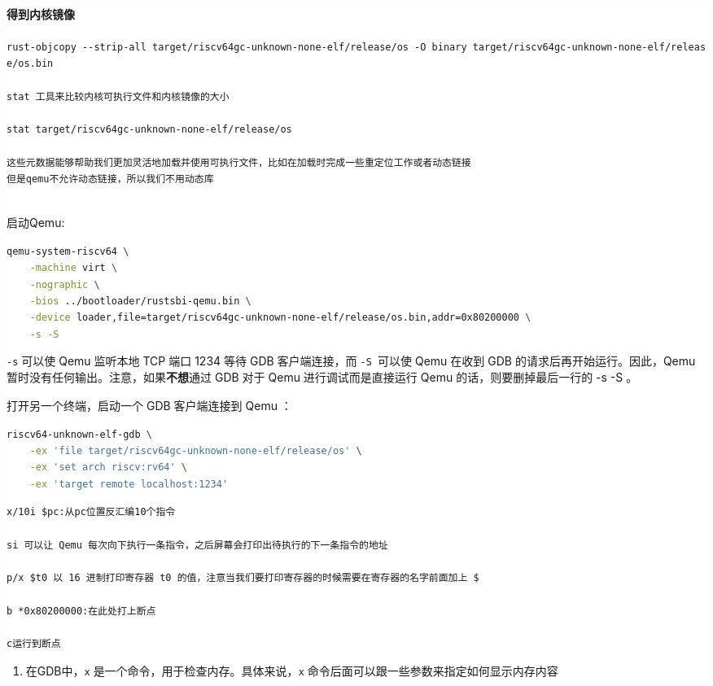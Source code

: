

#### 得到内核镜像

```
rust-objcopy --strip-all target/riscv64gc-unknown-none-elf/release/os -O binary target/riscv64gc-unknown-none-elf/release/os.bin

stat 工具来比较内核可执行文件和内核镜像的大小

stat target/riscv64gc-unknown-none-elf/release/os

这些元数据能够帮助我们更加灵活地加载并使用可执行文件，比如在加载时完成一些重定位工作或者动态链接
但是qemu不允许动态链接，所以我们不用动态库


```



启动Qemu:

```bash
qemu-system-riscv64 \
    -machine virt \
    -nographic \
    -bios ../bootloader/rustsbi-qemu.bin \
    -device loader,file=target/riscv64gc-unknown-none-elf/release/os.bin,addr=0x80200000 \
    -s -S
```

`-s` 可以使 Qemu 监听本地 TCP 端口 1234 等待 GDB 客户端连接，而 `-S `可以使 Qemu 在收到 GDB 的请求后再开始运行。因此，Qemu 暂时没有任何输出。注意，如果**不想**通过 GDB 对于 Qemu 进行调试而是直接运行 Qemu 的话，则要删掉最后一行的 -s -S 。

打开另一个终端，启动一个 GDB 客户端连接到 Qemu ：

```bash
riscv64-unknown-elf-gdb \
    -ex 'file target/riscv64gc-unknown-none-elf/release/os' \
    -ex 'set arch riscv:rv64' \
    -ex 'target remote localhost:1234'
```



```gdb
x/10i $pc:从pc位置反汇编10个指令

si 可以让 Qemu 每次向下执行一条指令，之后屏幕会打印出待执行的下一条指令的地址

p/x $t0 以 16 进制打印寄存器 t0 的值，注意当我们要打印寄存器的时候需要在寄存器的名字前面加上 $ 

b *0x80200000:在此处打上断点

c运行到断点
```

1. 在GDB中，`x` 是一个命令，用于检查内存。具体来说，`x` 命令后面可以跟一些参数来指定如何显示内存内容 
